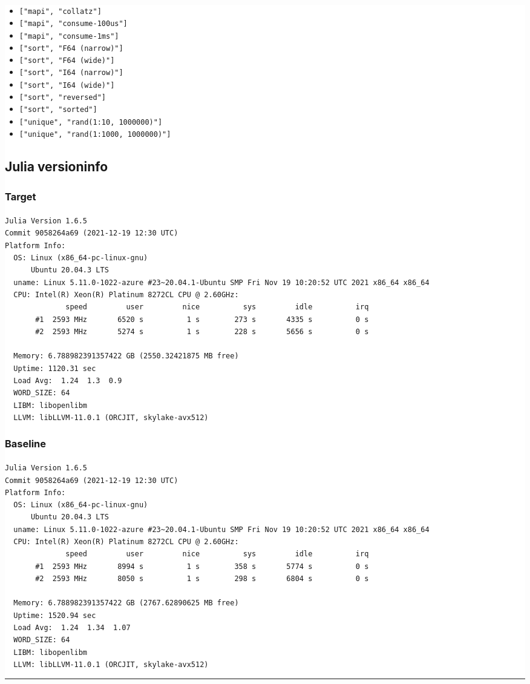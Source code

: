 - `["mapi", "collatz"]`
- `["mapi", "consume-100us"]`
- `["mapi", "consume-1ms"]`
- `["sort", "F64 (narrow)"]`
- `["sort", "F64 (wide)"]`
- `["sort", "I64 (narrow)"]`
- `["sort", "I64 (wide)"]`
- `["sort", "reversed"]`
- `["sort", "sorted"]`
- `["unique", "rand(1:10, 1000000)"]`
- `["unique", "rand(1:1000, 1000000)"]`

## Julia versioninfo

### Target
```
Julia Version 1.6.5
Commit 9058264a69 (2021-12-19 12:30 UTC)
Platform Info:
  OS: Linux (x86_64-pc-linux-gnu)
      Ubuntu 20.04.3 LTS
  uname: Linux 5.11.0-1022-azure #23~20.04.1-Ubuntu SMP Fri Nov 19 10:20:52 UTC 2021 x86_64 x86_64
  CPU: Intel(R) Xeon(R) Platinum 8272CL CPU @ 2.60GHz: 
              speed         user         nice          sys         idle          irq
       #1  2593 MHz       6520 s          1 s        273 s       4335 s          0 s
       #2  2593 MHz       5274 s          1 s        228 s       5656 s          0 s
       
  Memory: 6.788982391357422 GB (2550.32421875 MB free)
  Uptime: 1120.31 sec
  Load Avg:  1.24  1.3  0.9
  WORD_SIZE: 64
  LIBM: libopenlibm
  LLVM: libLLVM-11.0.1 (ORCJIT, skylake-avx512)
```

### Baseline
```
Julia Version 1.6.5
Commit 9058264a69 (2021-12-19 12:30 UTC)
Platform Info:
  OS: Linux (x86_64-pc-linux-gnu)
      Ubuntu 20.04.3 LTS
  uname: Linux 5.11.0-1022-azure #23~20.04.1-Ubuntu SMP Fri Nov 19 10:20:52 UTC 2021 x86_64 x86_64
  CPU: Intel(R) Xeon(R) Platinum 8272CL CPU @ 2.60GHz: 
              speed         user         nice          sys         idle          irq
       #1  2593 MHz       8994 s          1 s        358 s       5774 s          0 s
       #2  2593 MHz       8050 s          1 s        298 s       6804 s          0 s
       
  Memory: 6.788982391357422 GB (2767.62890625 MB free)
  Uptime: 1520.94 sec
  Load Avg:  1.24  1.34  1.07
  WORD_SIZE: 64
  LIBM: libopenlibm
  LLVM: libLLVM-11.0.1 (ORCJIT, skylake-avx512)
```

---